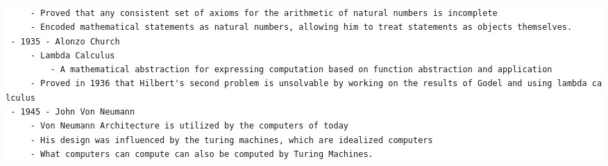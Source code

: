 		 - Proved that any consistent set of axioms for the arithmetic of natural numbers is incomplete
		 - Encoded mathematical statements as natural numbers, allowing him to treat statements as objects themselves.
	 - 1935 - Alonzo Church
		 - Lambda Calculus
			 - A mathematical abstraction for expressing computation based on function abstraction and application
		 - Proved in 1936 that Hilbert's second problem is unsolvable by working on the results of Godel and using lambda calculus
	 - 1945 - John Von Neumann
		 - Von Neumann Architecture is utilized by the computers of today
		 - His design was influenced by the turing machines, which are idealized computers
		 - What computers can compute can also be computed by Turing Machines.

